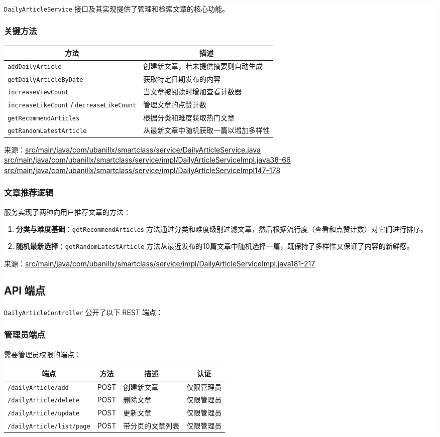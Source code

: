 `DailyArticleService` 接口及其实现提供了管理和检索文章的核心功能。

### 关键方法

| 方法 | 描述 |
| --- | --- |
| `addDailyArticle` | 创建新文章，若未提供摘要则自动生成 |
| `getDailyArticleByDate` | 获取特定日期发布的内容 |
| `increaseViewCount` | 当文章被阅读时增加查看计数器 |
| `increaseLikeCount` / `decreaseLikeCount` | 管理文章的点赞计数 |
| `getRecommendArticles` | 根据分类和难度获取热门文章 |
| `getRandomLatestArticle` | 从最新文章中随机获取一篇以增加多样性 |

来源：[src/main/java/com/ubanillx/smartclass/service/DailyArticleService.java](https://github.com/Ubanillx/smartclass-backend/blob/0873c502/src/main/java/com/ubanillx/smartclass/service/DailyArticleService.java) [src/main/java/com/ubanillx/smartclass/service/impl/DailyArticleServiceImpl.java38-66](https://github.com/Ubanillx/smartclass-backend/blob/0873c502/src/main/java/com/ubanillx/smartclass/service/impl/DailyArticleServiceImpl.java#L38-L66) [src/main/java/com/ubanillx/smartclass/service/impl/DailyArticleServiceImpl147-178](https://github.com/Ubanillx/smartclass-backend/blob/0873c502/src/main/java/com/ubanillx/smartclass/service/impl/DailyArticleServiceImpl.java#L147-L178)

### 文章推荐逻辑

服务实现了两种向用户推荐文章的方法：

1. **分类与难度基础**：`getRecommendArticles` 方法通过分类和难度级别过滤文章，然后根据流行度（查看和点赞计数）对它们进行排序。
    
2. **随机最新选择**：`getRandomLatestArticle` 方法从最近发布的10篇文章中随机选择一篇，既保持了多样性又保证了内容的新鲜感。
    

来源：[src/main/java/com/ubanillx/smartclass/service/impl/DailyArticleServiceImpl.java181-217](https://github.com/Ubanillx/smartclass-backend/blob/0873c502/src/main/java/com/ubanillx/smartclass/service/impl/DailyArticleServiceImpl.java#L181-L217)

## API 端点

`DailyArticleController` 公开了以下 REST 端点：

### 管理员端点

需要管理员权限的端点：

| 端点 | 方法 | 描述 | 认证 |
| --- | --- | --- | --- |
| `/dailyArticle/add` | POST | 创建新文章 | 仅限管理员 |
| `/dailyArticle/delete` | POST | 删除文章 | 仅限管理员 |
| `/dailyArticle/update` | POST | 更新文章 | 仅限管理员 |
| `/dailyArticle/list/page` | POST | 带分页的文章列表 | 仅限管理员 |
